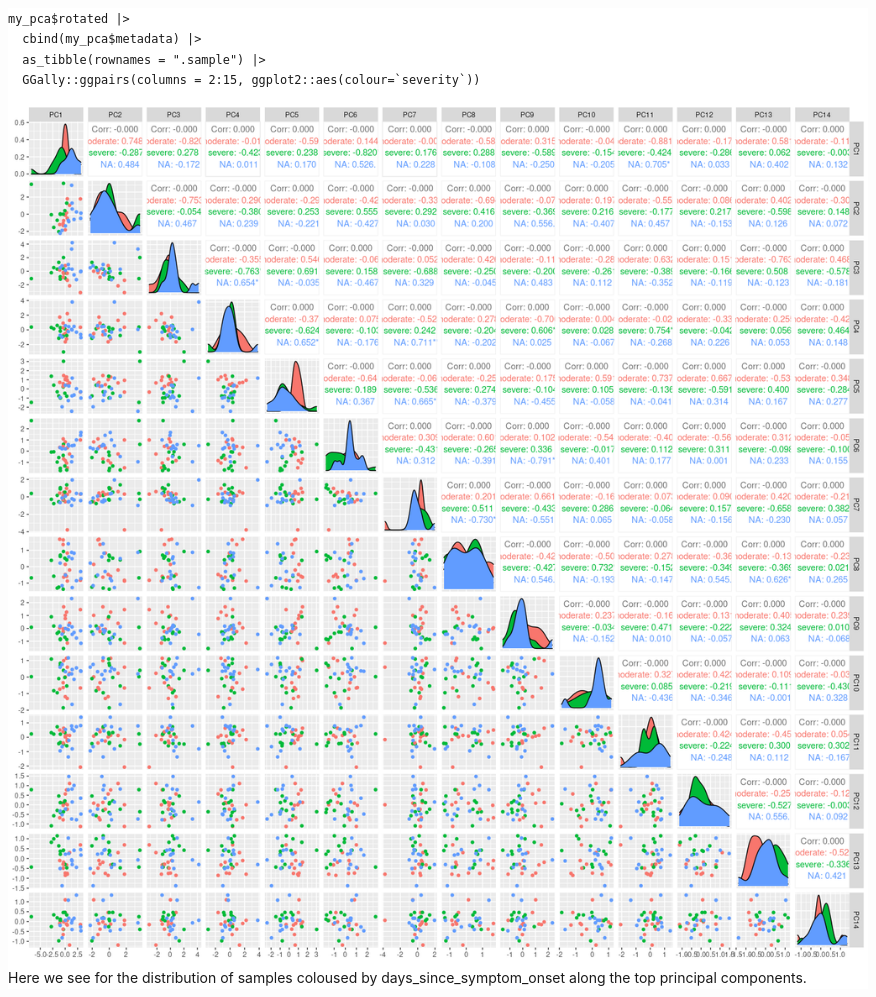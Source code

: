 
    my_pca$rotated |> 
      cbind(my_pca$metadata) |> 
      as_tibble(rownames = ".sample") |> 
      GGally::ggpairs(columns = 2:15, ggplot2::aes(colour=`severity`))

![](pseudobulk_analyses_files/figure-markdown_strict/unnamed-chunk-18-1.png)
Here we see for the distribution of samples coloused by
days\_since\_symptom\_onset along the top principal components.
